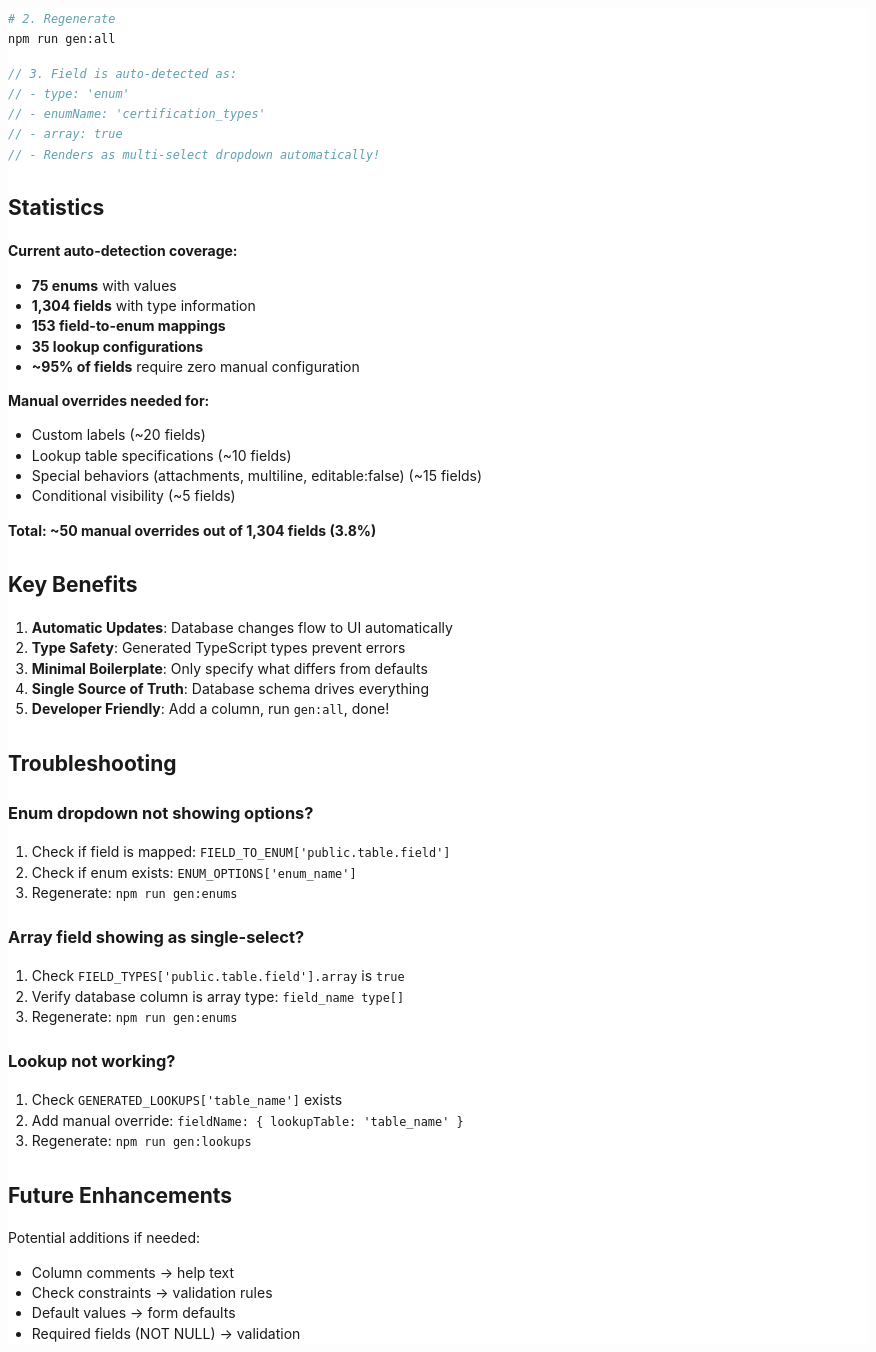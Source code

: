 ```bash
# 2. Regenerate
npm run gen:all
```

```typescript
// 3. Field is auto-detected as:
// - type: 'enum'
// - enumName: 'certification_types'
// - array: true
// - Renders as multi-select dropdown automatically!
```

## Statistics

**Current auto-detection coverage:**
- **75 enums** with values
- **1,304 fields** with type information
- **153 field-to-enum mappings**
- **35 lookup configurations**
- **~95% of fields** require zero manual configuration

**Manual overrides needed for:**
- Custom labels (~20 fields)
- Lookup table specifications (~10 fields)
- Special behaviors (attachments, multiline, editable:false) (~15 fields)
- Conditional visibility (~5 fields)

**Total: ~50 manual overrides out of 1,304 fields (3.8%)**

## Key Benefits

1. **Automatic Updates**: Database changes flow to UI automatically
2. **Type Safety**: Generated TypeScript types prevent errors
3. **Minimal Boilerplate**: Only specify what differs from defaults
4. **Single Source of Truth**: Database schema drives everything
5. **Developer Friendly**: Add a column, run `gen:all`, done!

## Troubleshooting

### Enum dropdown not showing options?
1. Check if field is mapped: `FIELD_TO_ENUM['public.table.field']`
2. Check if enum exists: `ENUM_OPTIONS['enum_name']`
3. Regenerate: `npm run gen:enums`

### Array field showing as single-select?
1. Check `FIELD_TYPES['public.table.field'].array` is `true`
2. Verify database column is array type: `field_name type[]`
3. Regenerate: `npm run gen:enums`

### Lookup not working?
1. Check `GENERATED_LOOKUPS['table_name']` exists
2. Add manual override: `fieldName: { lookupTable: 'table_name' }`
3. Regenerate: `npm run gen:lookups`

## Future Enhancements

Potential additions if needed:
- Column comments → help text
- Check constraints → validation rules
- Default values → form defaults
- Required fields (NOT NULL) → validation
